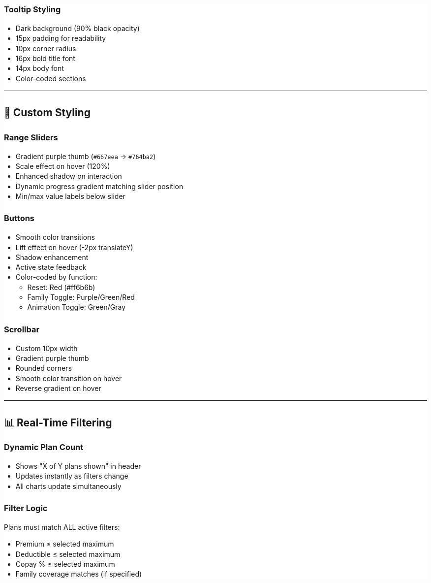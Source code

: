 ### **Tooltip Styling**
- Dark background (90% black opacity)
- 15px padding for readability
- 10px corner radius
- 16px bold title font
- 14px body font
- Color-coded sections

---

## 🎨 Custom Styling

### **Range Sliders**
- Gradient purple thumb (`#667eea` → `#764ba2`)
- Scale effect on hover (120%)
- Enhanced shadow on interaction
- Dynamic progress gradient matching slider position
- Min/max value labels below slider

### **Buttons**
- Smooth color transitions
- Lift effect on hover (-2px translateY)
- Shadow enhancement
- Active state feedback
- Color-coded by function:
  - Reset: Red (#ff6b6b)
  - Family Toggle: Purple/Green/Red
  - Animation Toggle: Green/Gray

### **Scrollbar**
- Custom 10px width
- Gradient purple thumb
- Rounded corners
- Smooth color transition on hover
- Reverse gradient on hover

---

## 📊 Real-Time Filtering

### **Dynamic Plan Count**
- Shows "X of Y plans shown" in header
- Updates instantly as filters change
- All charts update simultaneously

### **Filter Logic**
Plans must match ALL active filters:
- Premium ≤ selected maximum
- Deductible ≤ selected maximum
- Copay % ≤ selected maximum
- Family coverage matches (if specified)
